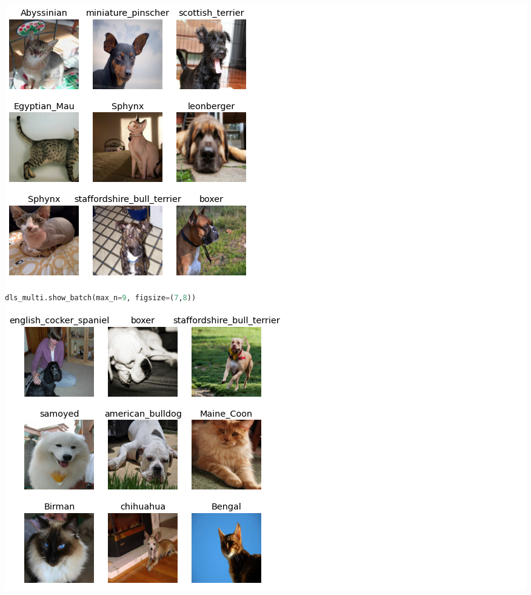 ![png](/images/06_pets_multi_files/output_27_0.png)


```python
dls_multi.show_batch(max_n=9, figsize=(7,8))
```


![png](/images/06_pets_multi_files/output_28_0.png)
